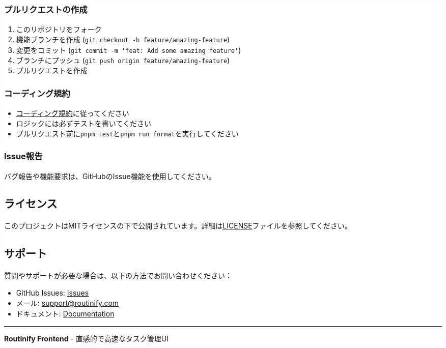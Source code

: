 ### プルリクエストの作成

1. このリポジトリをフォーク
2. 機能ブランチを作成 (`git checkout -b feature/amazing-feature`)
3. 変更をコミット (`git commit -m 'feat: Add some amazing feature'`)
4. ブランチにプッシュ (`git push origin feature/amazing-feature`)
5. プルリクエストを作成

### コーディング規約

- [コーディング規約](CODING_STANDARDS.md)に従ってください
- ロジックには必ずテストを書いてください
- プルリクエスト前に`pnpm test`と`pnpm run format`を実行してください

### Issue報告

バグ報告や機能要求は、GitHubのIssue機能を使用してください。

## ライセンス

このプロジェクトはMITライセンスの下で公開されています。詳細は[LICENSE](LICENSE)ファイルを参照してください。

## サポート

質問やサポートが必要な場合は、以下の方法でお問い合わせください：

- GitHub Issues: [Issues](https://github.com/your-org/routinify/issues)
- メール: support@routinify.com
- ドキュメント: [Documentation](https://docs.routinify.com)

---

**Routinify Frontend** - 直感的で高速なタスク管理UI
